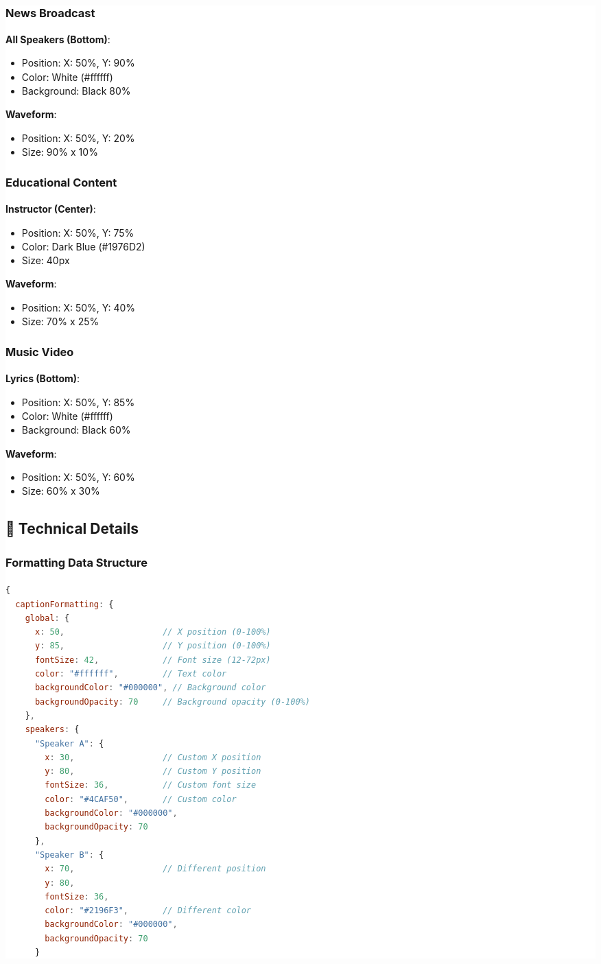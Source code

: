 ### News Broadcast

**All Speakers (Bottom)**:
- Position: X: 50%, Y: 90%
- Color: White (#ffffff)
- Background: Black 80%

**Waveform**:
- Position: X: 50%, Y: 20%
- Size: 90% x 10%

### Educational Content

**Instructor (Center)**:
- Position: X: 50%, Y: 75%
- Color: Dark Blue (#1976D2)
- Size: 40px

**Waveform**:
- Position: X: 50%, Y: 40%
- Size: 70% x 25%

### Music Video

**Lyrics (Bottom)**:
- Position: X: 50%, Y: 85%
- Color: White (#ffffff)
- Background: Black 60%

**Waveform**:
- Position: X: 50%, Y: 60%
- Size: 60% x 30%

## 🔧 Technical Details

### Formatting Data Structure

```javascript
{
  captionFormatting: {
    global: {
      x: 50,                    // X position (0-100%)
      y: 85,                    // Y position (0-100%)
      fontSize: 42,             // Font size (12-72px)
      color: "#ffffff",         // Text color
      backgroundColor: "#000000", // Background color
      backgroundOpacity: 70     // Background opacity (0-100%)
    },
    speakers: {
      "Speaker A": {
        x: 30,                  // Custom X position
        y: 80,                  // Custom Y position
        fontSize: 36,           // Custom font size
        color: "#4CAF50",       // Custom color
        backgroundColor: "#000000",
        backgroundOpacity: 70
      },
      "Speaker B": {
        x: 70,                  // Different position
        y: 80,
        fontSize: 36,
        color: "#2196F3",       // Different color
        backgroundColor: "#000000",
        backgroundOpacity: 70
      }
```